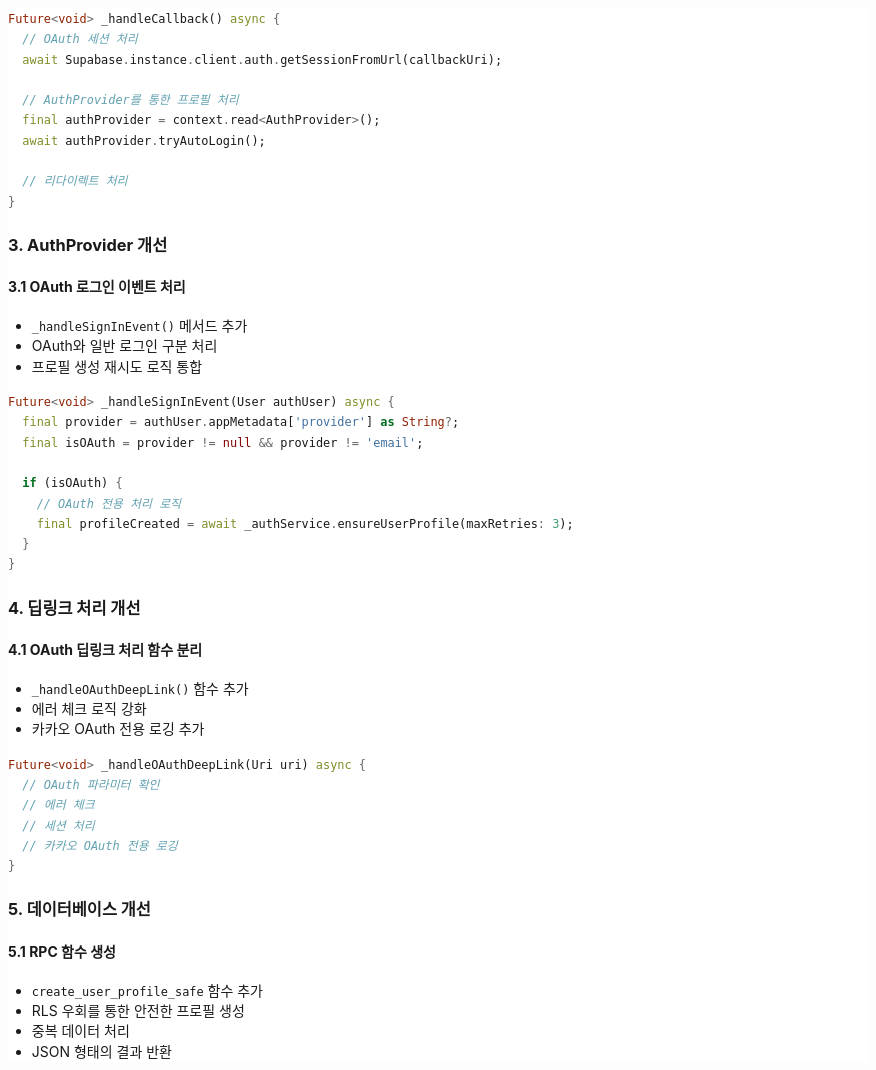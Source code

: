 ```dart
Future<void> _handleCallback() async {
  // OAuth 세션 처리
  await Supabase.instance.client.auth.getSessionFromUrl(callbackUri);
  
  // AuthProvider를 통한 프로필 처리
  final authProvider = context.read<AuthProvider>();
  await authProvider.tryAutoLogin();
  
  // 리다이렉트 처리
}
```

### 3. AuthProvider 개선

#### 3.1 OAuth 로그인 이벤트 처리
- `_handleSignInEvent()` 메서드 추가
- OAuth와 일반 로그인 구분 처리
- 프로필 생성 재시도 로직 통합

```dart
Future<void> _handleSignInEvent(User authUser) async {
  final provider = authUser.appMetadata['provider'] as String?;
  final isOAuth = provider != null && provider != 'email';
  
  if (isOAuth) {
    // OAuth 전용 처리 로직
    final profileCreated = await _authService.ensureUserProfile(maxRetries: 3);
  }
}
```

### 4. 딥링크 처리 개선

#### 4.1 OAuth 딥링크 처리 함수 분리
- `_handleOAuthDeepLink()` 함수 추가
- 에러 체크 로직 강화
- 카카오 OAuth 전용 로깅 추가

```dart
Future<void> _handleOAuthDeepLink(Uri uri) async {
  // OAuth 파라미터 확인
  // 에러 체크
  // 세션 처리
  // 카카오 OAuth 전용 로깅
}
```

### 5. 데이터베이스 개선

#### 5.1 RPC 함수 생성
- `create_user_profile_safe` 함수 추가
- RLS 우회를 통한 안전한 프로필 생성
- 중복 데이터 처리
- JSON 형태의 결과 반환
